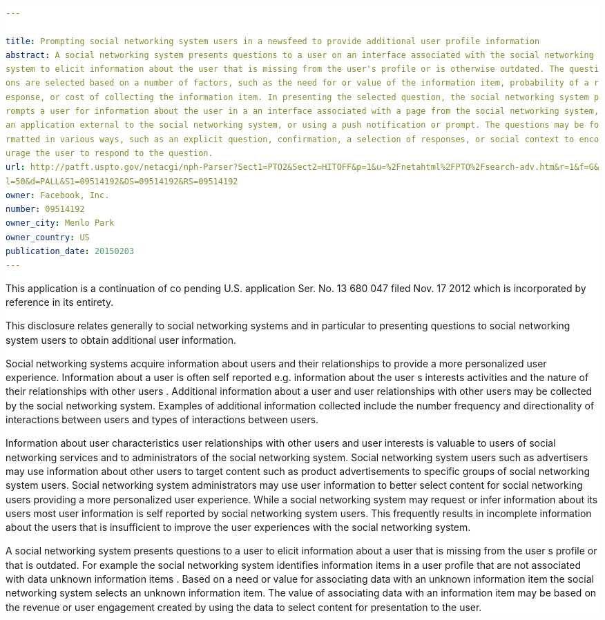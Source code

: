```yaml
---

title: Prompting social networking system users in a newsfeed to provide additional user profile information
abstract: A social networking system presents questions to a user on an interface associated with the social networking system to elicit information about the user that is missing from the user's profile or is otherwise outdated. The questions are selected based on a number of factors, such as the need for or value of the information item, probability of a response, or cost of collecting the information item. In presenting the selected question, the social networking system prompts a user for information about the user in a an interface associated with a page from the social networking system, an application external to the social networking system, or using a push notification or prompt. The questions may be formatted in various ways, such as an explicit question, confirmation, a selection of responses, or social context to encourage the user to respond to the question.
url: http://patft.uspto.gov/netacgi/nph-Parser?Sect1=PTO2&Sect2=HITOFF&p=1&u=%2Fnetahtml%2FPTO%2Fsearch-adv.htm&r=1&f=G&l=50&d=PALL&S1=09514192&OS=09514192&RS=09514192
owner: Facebook, Inc.
number: 09514192
owner_city: Menlo Park
owner_country: US
publication_date: 20150203
---
```

This application is a continuation of co pending U.S. application Ser. No. 13 680 047 filed Nov. 17 2012 which is incorporated by reference in its entirety.

This disclosure relates generally to social networking systems and in particular to presenting questions to social networking system users to obtain additional user information.

Social networking systems acquire information about users and their relationships to provide a more personalized user experience. Information about a user is often self reported e.g. information about the user s interests activities and the nature of their relationships with other users . Additional information about a user and user relationships with other users may be collected by the social networking system. Examples of additional information collected include the number frequency and directionality of interactions between users and types of interactions between users.

Information about user characteristics user relationships with other users and user interests is valuable to users of social networking services and to administrators of the social networking system. Social networking system users such as advertisers may use information about other users to target content such as product advertisements to specific groups of social networking system users. Social networking system administrators may use user information to better select content for social networking users providing a more personalized user experience. While a social networking system may request or infer information about its users most user information is self reported by social networking system users. This frequently results in incomplete information about the users that is insufficient to improve the user experiences with the social networking system.

A social networking system presents questions to a user to elicit information about a user that is missing from the user s profile or that is outdated. For example the social networking system identifies information items in a user profile that are not associated with data unknown information items . Based on a need or value for associating data with an unknown information item the social networking system selects an unknown information item. The value of associating data with an information item may be based on the revenue or user engagement created by using the data to select content for presentation to the user.
